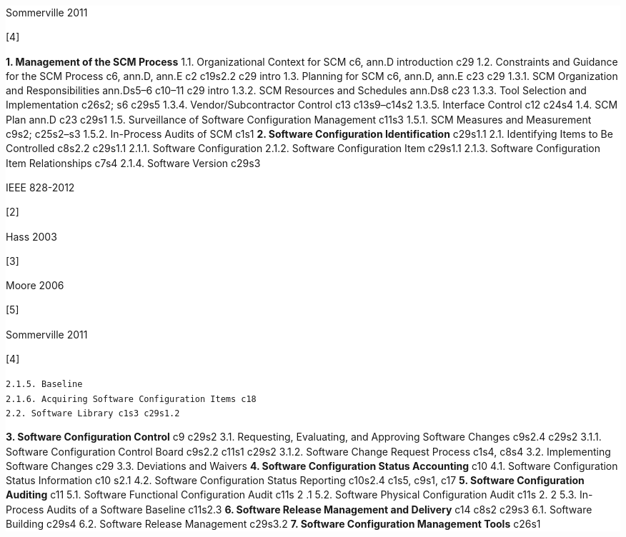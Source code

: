 Sommerville 2011

[4]

**1. Management of the SCM Process**
    1.1. Organizational Context for SCM c6, ann.D introduction c29 
    1.2. Constraints and Guidance for the SCM Process c6, ann.D, ann.E c2 c19s2.2 c29 intro
    1.3. Planning for SCM c6, ann.D, ann.E c23 c29
    1.3.1. SCM Organization and Responsibilities ann.Ds5–6 c10–11 c29 intro
    1.3.2. SCM Resources and Schedules ann.Ds8 c23
    1.3.3. Tool Selection and Implementation c26s2; s6 c29s5 
    1.3.4. Vendor/Subcontractor Control c13 c13s9–c14s2
    1.3.5. Interface Control c12 c24s4
    1.4. SCM Plan ann.D c23 c29s1
    1.5. Surveillance of Software Configuration Management c11s3
    1.5.1. SCM Measures and Measurement c9s2; c25s2–s3
    1.5.2. In-Process Audits of SCM c1s1
**2. Software Configuration Identification** c29s1.1
    2.1. Identifying Items to Be Controlled c8s2.2 c29s1.1
    2.1.1. Software Configuration
    2.1.2. Software Configuration Item c29s1.1
    2.1.3. Software Configuration Item Relationships c7s4
    2.1.4. Software Version c29s3

IEEE 828-2012

[2]

Hass 2003

[3]

Moore 2006

[5]

Sommerville 2011

[4]

    2.1.5. Baseline
    2.1.6. Acquiring Software Configuration Items c18
    2.2. Software Library c1s3 c29s1.2
**3. Software Configuration Control** c9 c29s2
    3.1. Requesting, Evaluating, and Approving Software Changes c9s2.4 c29s2
    3.1.1. Software Configuration Control Board c9s2.2 c11s1 c29s2
    3.1.2. Software Change Request Process c1s4, c8s4
    3.2. Implementing Software Changes c29
    3.3. Deviations and Waivers
**4. Software Configuration Status Accounting** c10
    4.1. Software Configuration Status Information c10 s2.1
    4.2. Software Configuration Status Reporting c10s2.4 c1s5, c9s1, c17
**5. Software Configuration Auditing** c11
    5.1. Software Functional Configuration Audit c11s 2 .1
    5.2. Software Physical Configuration Audit c11s 2. 2 
    5.3. In-Process Audits of a Software Baseline c11s2.3
**6. Software Release Management and Delivery** c14 c8s2 c29s3
    6.1. Software Building c29s4
    6.2. Software Release Management c29s3.2
**7. Software Configuration Management Tools** c26s1
